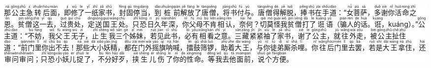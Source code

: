 <ruby>那<rt>nà</rt></ruby><ruby>公<rt>gōng</rt></ruby><ruby>主<rt>zhǔ</rt></ruby><ruby>急<rt>jí</rt></ruby><ruby>转<rt>zhuǎn</rt></ruby><ruby>后<rt>hòu</rt></ruby><ruby>面<rt>miàn</rt></ruby>，<ruby>即<rt>jí</rt></ruby><ruby>修<rt>xiū</rt></ruby><ruby>了<rt>le</rt></ruby><ruby>一<rt>yī</rt></ruby><ruby>纸<rt>zhǐ</rt></ruby><ruby>家<rt>jiā</rt></ruby><ruby>书<rt>shū</rt></ruby>，<ruby>封<rt>fēng</rt></ruby><ruby>固<rt>gù</rt></ruby><ruby>停<rt>tíng</rt></ruby><ruby>当<rt>dàng</rt></ruby>，<ruby>到<rt>dào</rt></ruby><ruby>桩<rt>zhuāng</rt></ruby><ruby>前<rt>qián</rt></ruby><ruby>解<rt>jiě</rt></ruby><ruby>放<rt>fàng</rt></ruby><ruby>了<rt>le</rt></ruby><ruby>唐<rt>táng</rt></ruby><ruby>僧<rt>sēng</rt></ruby>，<ruby>将<rt>jiāng</rt></ruby><ruby>书<rt>shū</rt></ruby><ruby>付<rt>fù</rt></ruby><ruby>与<rt>yǔ</rt></ruby>。<ruby>唐<rt>táng</rt></ruby><ruby>僧<rt>sēng</rt></ruby><ruby>得<rt>dé</rt></ruby><ruby>解<rt>jiě</rt></ruby><ruby>脱<rt>tuō</rt></ruby>，<ruby>捧<rt>pěng</rt></ruby><ruby>书<rt>shū</rt></ruby><ruby>在<rt>zài</rt></ruby><ruby>手<rt>shǒu</rt></ruby><ruby>道<rt>dào</rt></ruby>：“<ruby>女<rt>nǚ</rt></ruby><ruby>菩<rt>pú</rt></ruby><ruby>萨<rt>sà</rt></ruby>，<ruby>多<rt>duō</rt></ruby><ruby>谢<rt>xiè</rt></ruby><ruby>你<rt>nǐ</rt></ruby><ruby>活<rt>huó</rt></ruby><ruby>命<rt>mìng</rt></ruby><ruby>之<rt>zhī</rt></ruby><ruby>恩<rt>ēn</rt></ruby>。<ruby>贫<rt>pín</rt></ruby><ruby>僧<rt>sēng</rt></ruby><ruby>这<rt>zhè</rt></ruby><ruby>一<rt>yī</rt></ruby><ruby>去<rt>qù</rt></ruby>，<ruby>过<rt>guò</rt></ruby><ruby>贵<rt>guì</rt></ruby><ruby>处<rt>chǔ</rt></ruby>，<ruby>定<rt>dìng</rt></ruby><ruby>送<rt>sòng</rt></ruby><ruby>国<rt>guó</rt></ruby><ruby>王<rt>wáng</rt></ruby><ruby>处<rt>chù</rt></ruby>。<ruby>只<rt>zhǐ</rt></ruby><ruby>恐<rt>kǒng</rt></ruby><ruby>日<rt>rì</rt></ruby><ruby>久<rt>jiǔ</rt></ruby><ruby>年<rt>nián</rt></ruby><ruby>深<rt>shēn</rt></ruby>，<ruby>你<rt>nǐ</rt></ruby><ruby>父<rt>fù</rt></ruby><ruby>母<rt>mǔ</rt></ruby><ruby>不<rt>bù</rt></ruby><ruby>肯<rt>kěn</rt></ruby><ruby>相<rt>xiāng</rt></ruby><ruby>认<rt>rèn</rt></ruby>，<ruby>奈<rt>nài</rt></ruby><ruby>何<rt>hé</rt></ruby>？<ruby>切<rt>qiè</rt></ruby><ruby>莫<rt>mò</rt></ruby><ruby>怪<rt>guài</rt></ruby><ruby>我<rt>wǒ</rt></ruby><ruby>贫<rt>pín</rt></ruby><ruby>僧<rt>sēng</rt></ruby><ruby>打<rt>dǎ</rt></ruby><ruby>了<rt>le</rt></ruby><ruby>诳<rt>kuáng</rt></ruby><ruby>语<rt>yǔ</rt></ruby>（<ruby>骗<rt>piàn</rt></ruby><ruby>人<rt>rén</rt></ruby><ruby>的<rt>de</rt></ruby><ruby>话<rt>huà</rt></ruby>。<ruby>诳<rt>kuáng</rt></ruby>，kuáng）。”<ruby>公<rt>gōng</rt></ruby><ruby>主<rt>zhǔ</rt></ruby><ruby>道<rt>dào</rt></ruby>：“<ruby>不<rt>bù</rt></ruby><ruby>妨<rt>fáng</rt></ruby>，<ruby>我<rt>wǒ</rt></ruby><ruby>父<rt>fù</rt></ruby><ruby>王<rt>wáng</rt></ruby><ruby>无<rt>wú</rt></ruby><ruby>子<rt>zi</rt></ruby>，<ruby>止<rt>zhǐ</rt></ruby><ruby>生<rt>shēng</rt></ruby><ruby>我<rt>wǒ</rt></ruby><ruby>三<rt>sān</rt></ruby><ruby>个<rt>gè</rt></ruby><ruby>姊<rt>zǐ</rt></ruby><ruby>妹<rt>mèi</rt></ruby>，<ruby>若<rt>ruò</rt></ruby><ruby>见<rt>jiàn</rt></ruby><ruby>此<rt>cǐ</rt></ruby><ruby>书<rt>shū</rt></ruby>，<ruby>必<rt>bì</rt></ruby><ruby>有<rt>yǒu</rt></ruby><ruby>相<rt>xiāng</rt></ruby><ruby>看<rt>kàn</rt></ruby><ruby>之<rt>zhī</rt></ruby><ruby>意<rt>yì</rt></ruby>。<ruby>三<rt>sān</rt></ruby><ruby>藏<rt>zàng</rt></ruby><ruby>紧<rt>jǐn</rt></ruby><ruby>紧<rt>jǐn</rt></ruby><ruby>袖<rt>xiù</rt></ruby><ruby>了<rt>le</rt></ruby><ruby>家<rt>jiā</rt></ruby><ruby>书<rt>shū</rt></ruby>，<ruby>谢<rt>xiè</rt></ruby><ruby>了<rt>le</rt></ruby><ruby>公<rt>gōng</rt></ruby><ruby>主<rt>zhǔ</rt></ruby>，<ruby>就<rt>jiù</rt></ruby><ruby>往<rt>wǎng</rt></ruby><ruby>外<rt>wài</rt></ruby><ruby>走<rt>zǒu</rt></ruby>，<ruby>被<rt>bèi</rt></ruby><ruby>公<rt>gōng</rt></ruby><ruby>主<rt>zhǔ</rt></ruby><ruby>扯<rt>chě</rt></ruby><ruby>住<rt>zhù</rt></ruby><ruby>道<rt>dào</rt></ruby>：“<ruby>前<rt>qián</rt></ruby><ruby>门<rt>mén</rt></ruby><ruby>里<rt>lǐ</rt></ruby><ruby>你<rt>nǐ</rt></ruby><ruby>出<rt>chū</rt></ruby><ruby>不<rt>bù</rt></ruby><ruby>去<rt>qù</rt></ruby>！<ruby>那<rt>nà</rt></ruby><ruby>些<rt>xiē</rt></ruby><ruby>大<rt>dà</rt></ruby><ruby>小<rt>xiǎo</rt></ruby><ruby>妖<rt>yāo</rt></ruby><ruby>精<rt>jīng</rt></ruby>，<ruby>都<rt>dōu</rt></ruby><ruby>在<rt>zài</rt></ruby><ruby>门<rt>mén</rt></ruby><ruby>外<rt>wài</rt></ruby><ruby>摇<rt>yáo</rt></ruby><ruby>旗<rt>qí</rt></ruby><ruby>呐<rt>nà</rt></ruby><ruby>喊<rt>hǎn</rt></ruby>，<ruby>擂<rt>léi</rt></ruby><ruby>鼓<rt>gǔ</rt></ruby><ruby>筛<rt>shāi</rt></ruby><ruby>锣<rt>luó</rt></ruby>，<ruby>助<rt>zhù</rt></ruby><ruby>着<rt>zhe</rt></ruby><ruby>大<rt>dài</rt></ruby><ruby>王<rt>wáng</rt></ruby>，<ruby>与<rt>yǔ</rt></ruby><ruby>你<rt>nǐ</rt></ruby><ruby>徒<rt>tú</rt></ruby><ruby>弟<rt>dì</rt></ruby><ruby>厮<rt>sī</rt></ruby><ruby>杀<rt>shā</rt></ruby><ruby>哩<rt>lī</rt></ruby>。<ruby>你<rt>nǐ</rt></ruby><ruby>往<rt>wǎng</rt></ruby><ruby>后<rt>hòu</rt></ruby><ruby>门<rt>mén</rt></ruby><ruby>里<rt>lǐ</rt></ruby><ruby>去<rt>qù</rt></ruby><ruby>罢<rt>bà</rt></ruby>，<ruby>若<rt>ruò</rt></ruby><ruby>是<rt>shì</rt></ruby><ruby>大<rt>dài</rt></ruby><ruby>王<rt>wáng</rt></ruby><ruby>拿<rt>ná</rt></ruby><ruby>住<rt>zhù</rt></ruby>，<ruby>还<rt>hái</rt></ruby><ruby>审<rt>shěn</rt></ruby><ruby>问<rt>wèn</rt></ruby><ruby>审<rt>shěn</rt></ruby><ruby>问<rt>wèn</rt></ruby>；<ruby>只<rt>zhǐ</rt></ruby><ruby>恐<rt>kǒng</rt></ruby><ruby>小<rt>xiǎo</rt></ruby><ruby>妖<rt>yāo</rt></ruby><ruby>儿<rt>ér</rt></ruby><ruby>捉<rt>zhuō</rt></ruby><ruby>了<rt>le</rt></ruby>，<ruby>不<rt>bù</rt></ruby><ruby>分<rt>fēn</rt></ruby><ruby>好<rt>hǎo</rt></ruby><ruby>歹<rt>dǎi</rt></ruby>，<ruby>挟<rt>xié</rt></ruby><ruby>生<rt>shēng</rt></ruby><ruby>儿<rt>ér</rt></ruby><ruby>伤<rt>shāng</rt></ruby><ruby>了<rt>le</rt></ruby><ruby>你<rt>nǐ</rt></ruby><ruby>的<rt>de</rt></ruby><ruby>性<rt>xìng</rt></ruby><ruby>命<rt>mìng</rt></ruby>。<ruby>等<rt>děng</rt></ruby><ruby>我<rt>wǒ</rt></ruby><ruby>去<rt>qù</rt></ruby><ruby>他<rt>tā</rt></ruby><ruby>面<rt>miàn</rt></ruby><ruby>前<rt>qián</rt></ruby>，<ruby>说<rt>shuō</rt></ruby><ruby>个<rt>gè</rt></ruby><ruby>方<rt>fāng</rt></ruby><ruby>便<rt>biàn</rt></ruby>。